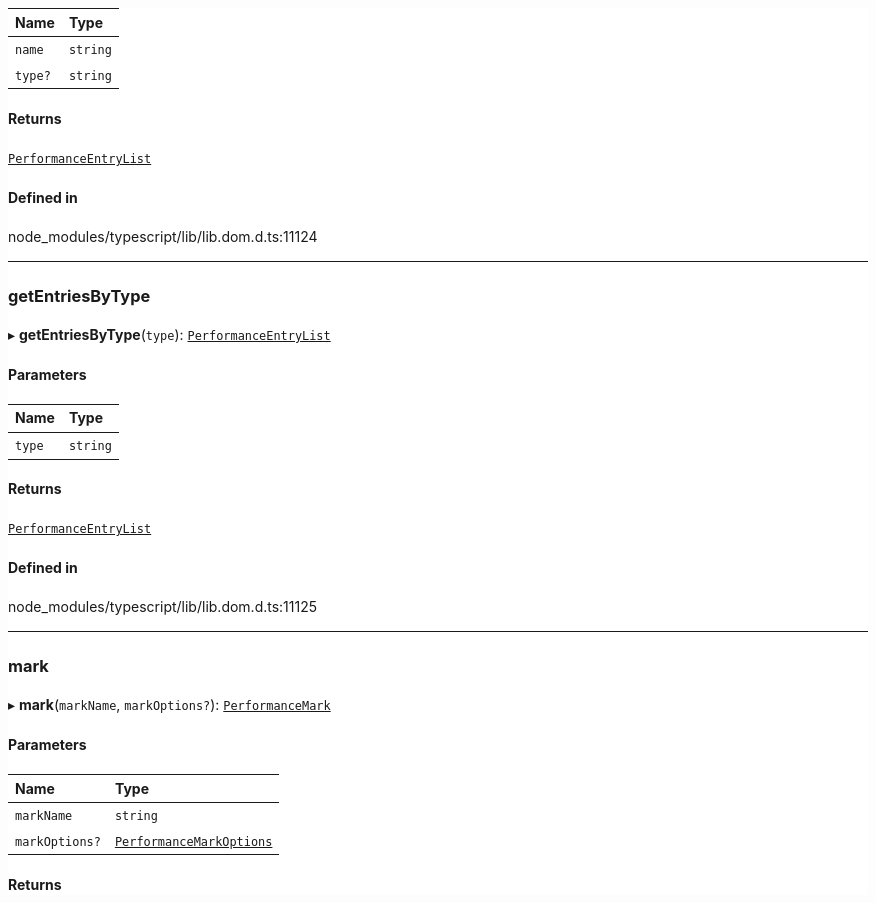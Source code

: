 | Name | Type |
| :------ | :------ |
| `name` | `string` |
| `type?` | `string` |

#### Returns

[`PerformanceEntryList`](../modules/akashaproject_ui_awf_testing_utils._internal_.md#performanceentrylist)

#### Defined in

node_modules/typescript/lib/lib.dom.d.ts:11124

___

### getEntriesByType

▸ **getEntriesByType**(`type`): [`PerformanceEntryList`](../modules/akashaproject_ui_awf_testing_utils._internal_.md#performanceentrylist)

#### Parameters

| Name | Type |
| :------ | :------ |
| `type` | `string` |

#### Returns

[`PerformanceEntryList`](../modules/akashaproject_ui_awf_testing_utils._internal_.md#performanceentrylist)

#### Defined in

node_modules/typescript/lib/lib.dom.d.ts:11125

___

### mark

▸ **mark**(`markName`, `markOptions?`): [`PerformanceMark`](../modules/akashaproject_ui_awf_testing_utils._internal_.md#performancemark)

#### Parameters

| Name | Type |
| :------ | :------ |
| `markName` | `string` |
| `markOptions?` | [`PerformanceMarkOptions`](akashaproject_ui_awf_testing_utils._internal_.PerformanceMarkOptions.md) |

#### Returns
